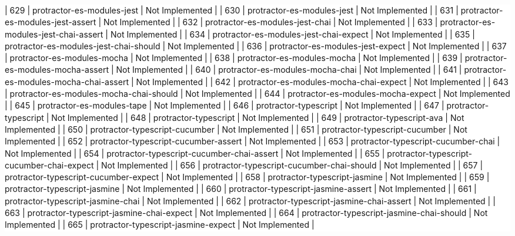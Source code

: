 | 629  | protractor-es-modules-jest                                 | Not Implemented |
| 630  | protractor-es-modules-jest                                 | Not Implemented |
| 631  | protractor-es-modules-jest-assert                          | Not Implemented |
| 632  | protractor-es-modules-jest-chai                            | Not Implemented |
| 633  | protractor-es-modules-jest-chai-assert                     | Not Implemented |
| 634  | protractor-es-modules-jest-chai-expect                     | Not Implemented |
| 635  | protractor-es-modules-jest-chai-should                     | Not Implemented |
| 636  | protractor-es-modules-jest-expect                          | Not Implemented |
| 637  | protractor-es-modules-mocha                                | Not Implemented |
| 638  | protractor-es-modules-mocha                                | Not Implemented |
| 639  | protractor-es-modules-mocha-assert                         | Not Implemented |
| 640  | protractor-es-modules-mocha-chai                           | Not Implemented |
| 641  | protractor-es-modules-mocha-chai-assert                    | Not Implemented |
| 642  | protractor-es-modules-mocha-chai-expect                    | Not Implemented |
| 643  | protractor-es-modules-mocha-chai-should                    | Not Implemented |
| 644  | protractor-es-modules-mocha-expect                         | Not Implemented |
| 645  | protractor-es-modules-tape                                 | Not Implemented |
| 646  | protractor-typescript                                      | Not Implemented |
| 647  | protractor-typescript                                      | Not Implemented |
| 648  | protractor-typescript                                      | Not Implemented |
| 649  | protractor-typescript-ava                                  | Not Implemented |
| 650  | protractor-typescript-cucumber                             | Not Implemented |
| 651  | protractor-typescript-cucumber                             | Not Implemented |
| 652  | protractor-typescript-cucumber-assert                      | Not Implemented |
| 653  | protractor-typescript-cucumber-chai                        | Not Implemented |
| 654  | protractor-typescript-cucumber-chai-assert                 | Not Implemented |
| 655  | protractor-typescript-cucumber-chai-expect                 | Not Implemented |
| 656  | protractor-typescript-cucumber-chai-should                 | Not Implemented |
| 657  | protractor-typescript-cucumber-expect                      | Not Implemented |
| 658  | protractor-typescript-jasmine                              | Not Implemented |
| 659  | protractor-typescript-jasmine                              | Not Implemented |
| 660  | protractor-typescript-jasmine-assert                       | Not Implemented |
| 661  | protractor-typescript-jasmine-chai                         | Not Implemented |
| 662  | protractor-typescript-jasmine-chai-assert                  | Not Implemented |
| 663  | protractor-typescript-jasmine-chai-expect                  | Not Implemented |
| 664  | protractor-typescript-jasmine-chai-should                  | Not Implemented |
| 665  | protractor-typescript-jasmine-expect                       | Not Implemented |